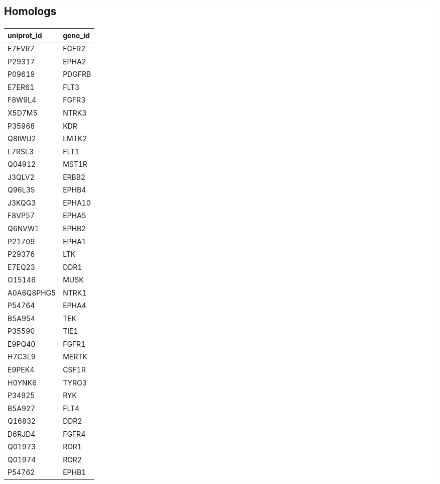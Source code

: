 ## Homologs

| uniprot_id   | gene_id   |
|:-------------|:----------|
| E7EVR7       | FGFR2     |
| P29317       | EPHA2     |
| P09619       | PDGFRB    |
| E7ER61       | FLT3      |
| F8W9L4       | FGFR3     |
| X5D7M5       | NTRK3     |
| P35968       | KDR       |
| Q8IWU2       | LMTK2     |
| L7RSL3       | FLT1      |
| Q04912       | MST1R     |
| J3QLV2       | ERBB2     |
| Q96L35       | EPHB4     |
| J3KQG3       | EPHA10    |
| F8VP57       | EPHA5     |
| Q6NVW1       | EPHB2     |
| P21709       | EPHA1     |
| P29376       | LTK       |
| E7EQ23       | DDR1      |
| O15146       | MUSK      |
| A0A6Q8PHG5   | NTRK1     |
| P54764       | EPHA4     |
| B5A954       | TEK       |
| P35590       | TIE1      |
| E9PQ40       | FGFR1     |
| H7C3L9       | MERTK     |
| E9PEK4       | CSF1R     |
| H0YNK6       | TYRO3     |
| P34925       | RYK       |
| B5A927       | FLT4      |
| Q16832       | DDR2      |
| D6RJD4       | FGFR4     |
| Q01973       | ROR1      |
| Q01974       | ROR2      |
| P54762       | EPHB1     |